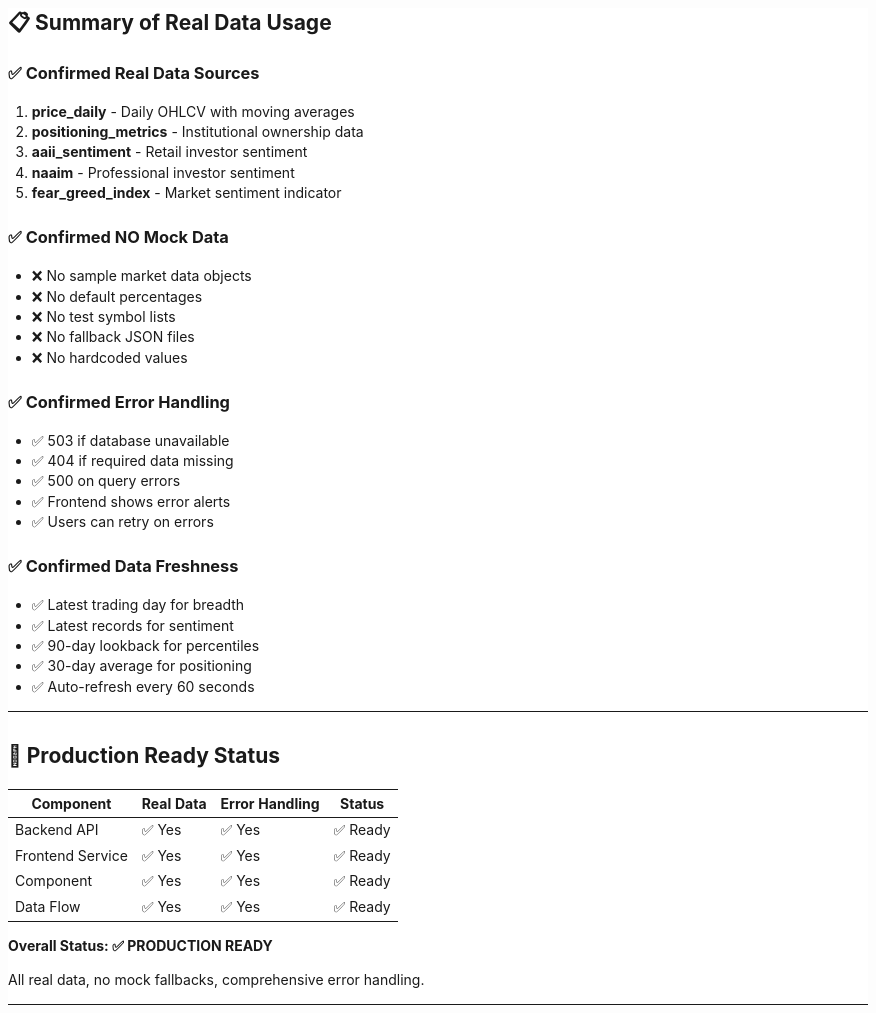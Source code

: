 
## 📋 Summary of Real Data Usage

### ✅ Confirmed Real Data Sources
1. **price_daily** - Daily OHLCV with moving averages
2. **positioning_metrics** - Institutional ownership data
3. **aaii_sentiment** - Retail investor sentiment
4. **naaim** - Professional investor sentiment
5. **fear_greed_index** - Market sentiment indicator

### ✅ Confirmed NO Mock Data
- ❌ No sample market data objects
- ❌ No default percentages
- ❌ No test symbol lists
- ❌ No fallback JSON files
- ❌ No hardcoded values

### ✅ Confirmed Error Handling
- ✅ 503 if database unavailable
- ✅ 404 if required data missing
- ✅ 500 on query errors
- ✅ Frontend shows error alerts
- ✅ Users can retry on errors

### ✅ Confirmed Data Freshness
- ✅ Latest trading day for breadth
- ✅ Latest records for sentiment
- ✅ 90-day lookback for percentiles
- ✅ 30-day average for positioning
- ✅ Auto-refresh every 60 seconds

---

## 🚀 Production Ready Status

| Component | Real Data | Error Handling | Status |
|-----------|-----------|----------------|--------|
| Backend API | ✅ Yes | ✅ Yes | ✅ Ready |
| Frontend Service | ✅ Yes | ✅ Yes | ✅ Ready |
| Component | ✅ Yes | ✅ Yes | ✅ Ready |
| Data Flow | ✅ Yes | ✅ Yes | ✅ Ready |

**Overall Status: ✅ PRODUCTION READY**

All real data, no mock fallbacks, comprehensive error handling.

---
